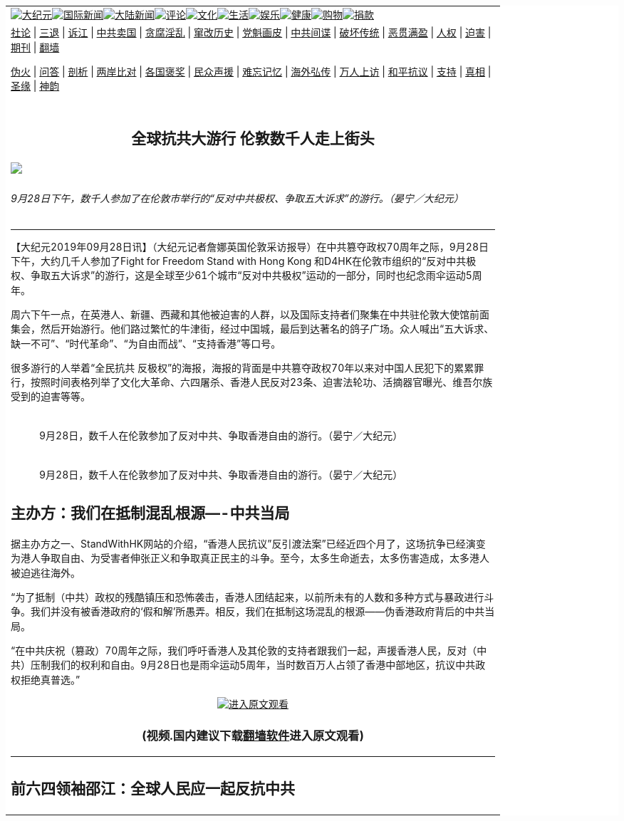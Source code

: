 <a name="1" id="1" target="_blank"></a><span id="1"></span>
<table align=center border="0"><tr><td colspan="2" VALIGN=TOP><a href="/gb/nsc413.md#1"><img src="https://raw.githubusercontent.com/jmzkba221/www/master/t/djy/1.jpg" title="大纪元"></a><a href="/gb/n24hr.md#1"><img src="https://raw.githubusercontent.com/jmzkba221/www/master/t/djy/3.jpg" title="国际新闻"></a><a href="/gb/nsc413.md#1"><img src="https://raw.githubusercontent.com/jmzkba221/www/master/t/djy/4.jpg" title="大陆新闻"></a><a href="/gb/news392.md#1"><img src="https://raw.githubusercontent.com/jmzkba221/www/master/t/djy/5.jpg" title="评论"></a><a href="/gb/news2007.md#1"><img src="https://raw.githubusercontent.com/jmzkba221/www/master/t/djy/6.jpg" title="文化"></a><a href="/gb/news2008.md#1"><img src="https://raw.githubusercontent.com/jmzkba221/www/master/t/djy/7.jpg" title="生活"></a><a href="/gb/ncyule.md#1"><img src="https://raw.githubusercontent.com/jmzkba221/www/master/t/djy/8.jpg" title="娱乐"></a><a href="/gb/nsc1002.md#1"><img src="https://raw.githubusercontent.com/jmzkba221/www/master/t/djy/9.jpg" title="健康"><a href="https://www.youlucky.com"><img src="https://raw.githubusercontent.com/jmzkba221/www/master/t/djy/10.jpg" title="购物"></a><a href="https://donate.epochtimes.com/?utm_medium=epochtimes&utm_source=referral&utm_campaign=donate_button_djyarticleheader"><img src="https://raw.githubusercontent.com/jmzkba221/www/master/t/djy/12.jpg" title="捐款"></a></td></tr>
<tr><td colspan="2" VALIGN=TOP><a target="_blank" href="/gb/9p.md#1">社论</a> | <a target="_blank" href="/gb/nf5657.md#1">三退</a> | <a target="_blank" href="/gb/nf6124.md#1">诉江</a> | <a target="_blank" href="/gb/nf1176117.md#1">中共卖国</a> | <a target="_blank" href="/gb/nf5773.md#1">贪腐淫乱</a> | <a target="_blank" href="/gb/nf1176115.md#1">窜改历史</a> | <a target="_blank" href="/gb/nf1176107.md#1">党魁画皮</a> | <a target="_blank" href="/gb/nf1320400.md#1">中共间谍</a> | <a target="_blank" href="/gb/nf1176114.md#1">破坏传统</a> | <a target="_blank" href="https://github.com/jmzkba221/ntdtv/blob/master/gb/prog447_1.md#1">恶贯满盈</a> | <a target="_blank" href="/gb/ncid278.md#1">人权</a> | <a target="_blank" href="/gb/nf1176111.md#1">迫害</a> | <a target="_blank" href="https://gitlab.com/szzdlab/mh-qikan/blob/master/README.md#1">期刊</a> | <a target="_blank" href="https://github.com/bannedbook/fanqiang/wiki">翻墙</a></p><p><a target="_blank" href="/gb/nf5562.md#1">伪火</a> | <a target="_blank" href="/gb/nf4378.md#1">问答</a> | <a target="_blank" href="/gb/nf5792.md#1">剖析</a> | <a target="_blank" href="/gb/nf5735.md#1">两岸比对</a> | <a target="_blank" href="/gb/nf6119.md#1">各国褒奖</a> | <a target="_blank" href="/gb/nf6120.md#1">民众声援</a> | <a target="_blank" href="/gb/nf1188594.md#1">难忘记忆</a> | <a target="_blank" href="/gb/nf3180.md#1">海外弘传</a> | <a target="_blank" href="/gb/nf5410.md#1">万人上访</a> | <a target="_blank" href="https://github.com/jmzkba221/ntdtv/blob/master/gb/prog1530_1.md#1">和平抗议</a> | <a target="_blank" href="/gb/nf4386.md#1">支持</a> | <a target="_blank" href="/gb/nf4389.md#1">真相</a> | <a target="_blank" href="/gb/nf5790.md#1">圣缘</a> | <a target="_blank" href="/gb/nf4786.md#1">神韵</a></td></tr>
<tr><td VALIGN=TOP width="626"><h2 align=center>全球抗共大游行 伦敦数千人走上街头</h2>
<img width="600" src="https://i.epochtimes.com/assets/uploads/2019/09/48808953601_d07e8f44ab_c-600x400.jpg" />
<h6>9月28日下午，数千人参加了在伦敦市举行的“反对中共极权、争取五大诉求”的游行。（晏宁／大纪元）
</h6>
<hr>
<p>【大纪元2019年09月28日讯】（大纪元记者詹娜英国<ahref="/gb/tag/%E4%BC%A6%E6%95%A6.md#1">伦敦</a>采访报导）在中共篡夺政权70周年之际，9月28日下午，大约几千人参加了Fight for Freedom Stand with Hong Kong 和D4HK在伦敦市组织的“<ahref="/gb/tag/%E5%8F%8D%E5%AF%B9%E4%B8%AD%E5%85%B1.md#1">反对中共</a>极权、争取<ahref="/gb/tag/%E4%BA%94%E5%A4%A7%E8%AF%89%E6%B1%82.md#1">五大诉求</a>”的<ahref="/gb/tag/%E6%B8%B8%E8%A1%8C.md#1">游行</a>，这是全球至少61个城市“<ahref="/gb/tag/%E5%8F%8D%E5%AF%B9%E4%B8%AD%E5%85%B1.md#1">反对中共</a>极权”运动的一部分，同时也纪念雨伞运动5周年。</p>
<p>周六下午一点，在英港人、新疆、西藏和其他被迫害的人群，以及国际支持者们聚集在中共驻<ahref="/gb/tag/%E4%BC%A6%E6%95%A6.md#1">伦敦</a>大使馆前面集会，然后开始<ahref="/gb/tag/%E6%B8%B8%E8%A1%8C.md#1">游行</a>。他们路过繁忙的牛津街，经过中国城，最后到达著名的鸽子广场。众人喊出“<ahref="/gb/tag/%E4%BA%94%E5%A4%A7%E8%AF%89%E6%B1%82.md#1">五大诉求</a>、缺一不可”、“时代革命”、“为自由而战”、“支持香港”等口号。</p>
<p>很多游行的人举着“全民抗共 反极权”的海报，海报的背面是中共篡夺政权70年以来对中国人民犯下的累累罪行，按照时间表格列举了文化大革命、六四屠杀、香港人民反对23条、迫害法轮功、活摘器官曝光、维吾尔族受到的迫害等等。</p>
<figure id="attachment_11552991" style="width: 600px" class="wp-caption aligncenter"><ahref="https://i.epochtimes.com/assets/uploads/2019/09/48808606558_89c72e8ffd_c.jpg"><img class="size-large wp-image-11552991" src="https://i.epochtimes.com/assets/uploads/2019/09/48808606558_89c72e8ffd_c-600x401.jpg" alt="" width="600" b="401" /></a><figcaption class="wp-caption-text">9月28日，数千人在伦敦参加了反对中共、争取香港自由的游行。（晏宁／大纪元）</figcaption></figure>
<figure id="attachment_11552990" style="width: 600px" class="wp-caption aligncenter"><ahref="https://i.epochtimes.com/assets/uploads/2019/09/48808952271_96d40db969_c.jpg"><img class="size-large wp-image-11552990" src="https://i.epochtimes.com/assets/uploads/2019/09/48808952271_96d40db969_c-600x401.jpg" alt="" width="600" b="401" /></a><figcaption class="wp-caption-text">9月28日，数千人在伦敦参加了反对中共、争取香港自由的游行。（晏宁／大纪元）</figcaption></figure>
<h2>主办方：我们在抵制混乱根源—-中共当局</h2>
<p>据主办方之一、StandWithHK网站的介绍，“香港人民抗议”反引渡法案”已经近四个月了，这场抗争已经演变为港人争取自由、为受害者伸张正义和争取真正民主的斗争。至今，太多生命逝去，太多伤害造成，太多港人被迫逃往海外。</p>
<p>“为了抵制（中共）政权的残酷镇压和恐怖袭击，香港人团结起来，以前所未有的人数和多种方式与暴政进行斗争。我们并没有被香港政府的‘假和解’所愚弄。相反，我们在抵制这场混乱的根源——伪香港政府背后的中共当局。</p>
<p>“在中共庆祝（篡政）70周年之际，我们呼吁香港人及其伦敦的支持者跟我们一起，声援香港人民，反对（中共）压制我们的权利和自由。9月28日也是雨伞运动5周年，当时数百万人占领了香港中部地区，抗议中共政权拒绝真普选。”</p>
<p><center><a src=""></a><a href="https://git.io/JvX3D"><img width="600" src="https://raw.githubusercontent.com/jmzkba221/djy/master/gb/300/djtsp.jpg" title="进入原文观看"  alt="进入原文观看"></a><h3 align=center>(视频.国内建议下载<a href="https://github.com/bannedbook/fanqiang/wiki">翻墙软件</a>进入原文观看)</h3><hr><a src="https://www.youtube.com/embed/-3qgMrs5_sI" width="640" b="360" frameborder="0" allowfullscreen="allowfullscreen" data-mce-fragment="1"></a></center></p>
<h2>前六四领袖邵江：全球人民应一起反抗中共</h2>